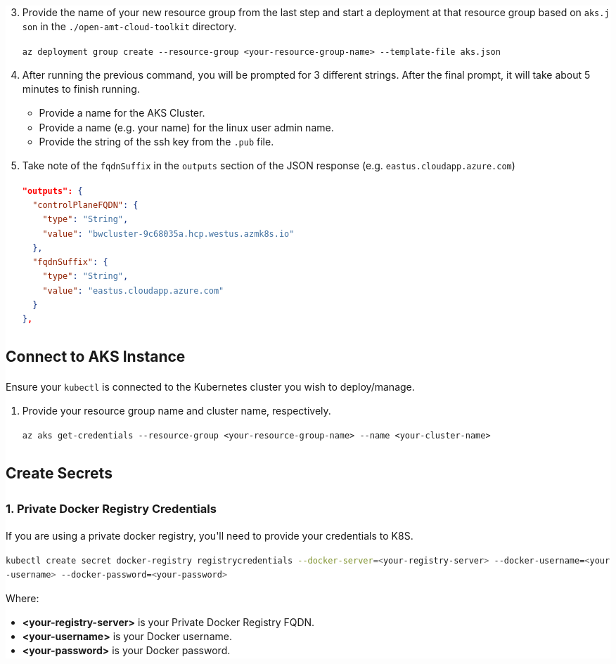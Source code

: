 3. Provide the name of your new resource group from the last step and start a deployment at that resource group based on `aks.json` in the `./open-amt-cloud-toolkit` directory.

    ```
    az deployment group create --resource-group <your-resource-group-name> --template-file aks.json
    ```

4. After running the previous command, you will be prompted for 3 different strings. After the final prompt, it will take about 5 minutes to finish running.
    - Provide a name for the AKS Cluster.
    - Provide a name (e.g. your name) for the linux user admin name.
    - Provide the string of the ssh key from the `.pub` file.

5. Take note of the `fqdnSuffix` in the `outputs` section of the JSON response (e.g. `eastus.cloudapp.azure.com`)

    ```json hl_lines="8"
    "outputs": {
      "controlPlaneFQDN": {
        "type": "String",
        "value": "bwcluster-9c68035a.hcp.westus.azmk8s.io"
      },
      "fqdnSuffix": {
        "type": "String",
        "value": "eastus.cloudapp.azure.com"
      }
    },
    ```

## Connect to AKS Instance

Ensure your `kubectl` is connected to the Kubernetes cluster you wish to deploy/manage.

1. Provide your resource group name and cluster name, respectively.

    ```
    az aks get-credentials --resource-group <your-resource-group-name> --name <your-cluster-name>
    ```

## Create Secrets 

### 1. Private Docker Registry Credentials

If you are using a private docker registry, you'll need to provide your credentials to K8S. 
``` bash
kubectl create secret docker-registry registrycredentials --docker-server=<your-registry-server> --docker-username=<your-username> --docker-password=<your-password>
```

Where:

- **&lt;your-registry-server&gt;** is your Private Docker Registry FQDN.
- **&lt;your-username&gt;** is your Docker username.
- **&lt;your-password&gt;** is your Docker password.
